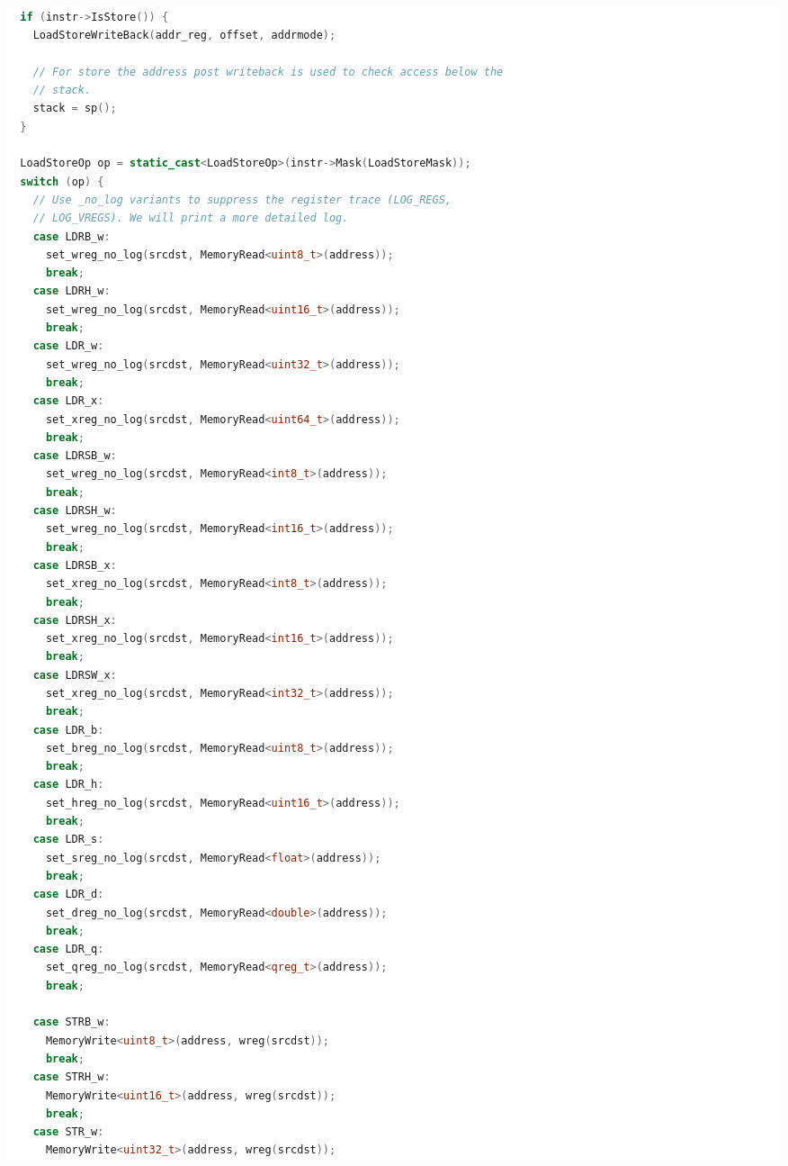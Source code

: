 ```cpp
  if (instr->IsStore()) {
    LoadStoreWriteBack(addr_reg, offset, addrmode);

    // For store the address post writeback is used to check access below the
    // stack.
    stack = sp();
  }

  LoadStoreOp op = static_cast<LoadStoreOp>(instr->Mask(LoadStoreMask));
  switch (op) {
    // Use _no_log variants to suppress the register trace (LOG_REGS,
    // LOG_VREGS). We will print a more detailed log.
    case LDRB_w:
      set_wreg_no_log(srcdst, MemoryRead<uint8_t>(address));
      break;
    case LDRH_w:
      set_wreg_no_log(srcdst, MemoryRead<uint16_t>(address));
      break;
    case LDR_w:
      set_wreg_no_log(srcdst, MemoryRead<uint32_t>(address));
      break;
    case LDR_x:
      set_xreg_no_log(srcdst, MemoryRead<uint64_t>(address));
      break;
    case LDRSB_w:
      set_wreg_no_log(srcdst, MemoryRead<int8_t>(address));
      break;
    case LDRSH_w:
      set_wreg_no_log(srcdst, MemoryRead<int16_t>(address));
      break;
    case LDRSB_x:
      set_xreg_no_log(srcdst, MemoryRead<int8_t>(address));
      break;
    case LDRSH_x:
      set_xreg_no_log(srcdst, MemoryRead<int16_t>(address));
      break;
    case LDRSW_x:
      set_xreg_no_log(srcdst, MemoryRead<int32_t>(address));
      break;
    case LDR_b:
      set_breg_no_log(srcdst, MemoryRead<uint8_t>(address));
      break;
    case LDR_h:
      set_hreg_no_log(srcdst, MemoryRead<uint16_t>(address));
      break;
    case LDR_s:
      set_sreg_no_log(srcdst, MemoryRead<float>(address));
      break;
    case LDR_d:
      set_dreg_no_log(srcdst, MemoryRead<double>(address));
      break;
    case LDR_q:
      set_qreg_no_log(srcdst, MemoryRead<qreg_t>(address));
      break;

    case STRB_w:
      MemoryWrite<uint8_t>(address, wreg(srcdst));
      break;
    case STRH_w:
      MemoryWrite<uint16_t>(address, wreg(srcdst));
      break;
    case STR_w:
      MemoryWrite<uint32_t>(address, wreg(srcdst));
```